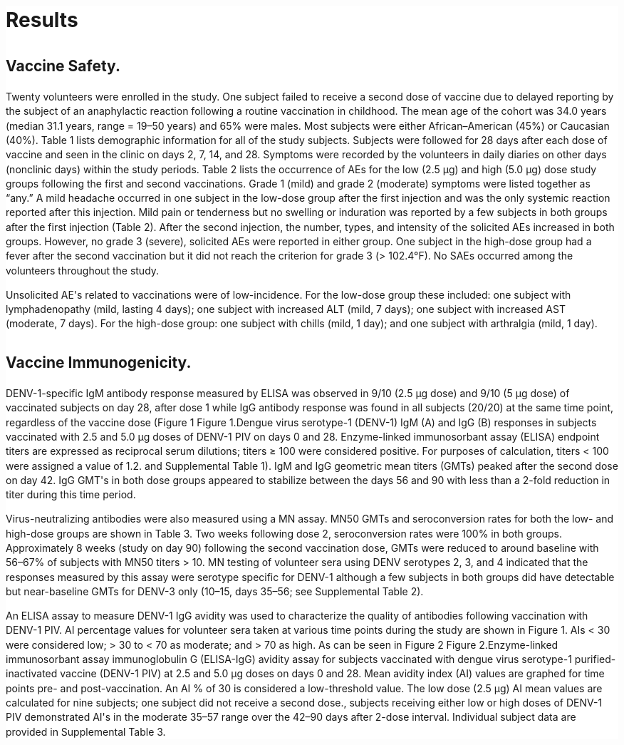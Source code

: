 # Results

## Vaccine Safety.

Twenty volunteers were enrolled in the study. One subject failed to receive a second dose of vaccine due to delayed reporting by the subject of an anaphylactic reaction following a routine vaccination in childhood. The mean age of the cohort was 34.0 years (median 31.1 years, range = 19–50 years) and 65% were males. Most subjects were either African–American (45%) or Caucasian (40%). Table 1 lists demographic information for all of the study subjects. Subjects were followed for 28 days after each dose of vaccine and seen in the clinic on days 2, 7, 14, and 28. Symptoms were recorded by the volunteers in daily diaries on other days (nonclinic days) within the study periods. Table 2 lists the occurrence of AEs for the low (2.5 μg) and high (5.0 μg) dose study groups following the first and second vaccinations. Grade 1 (mild) and grade 2 (moderate) symptoms were listed together as “any.” A mild headache occurred in one subject in the low-dose group after the first injection and was the only systemic reaction reported after this injection. Mild pain or tenderness but no swelling or induration was reported by a few subjects in both groups after the first injection (Table 2). After the second injection, the number, types, and intensity of the solicited AEs increased in both groups. However, no grade 3 (severe), solicited AEs were reported in either group. One subject in the high-dose group had a fever after the second vaccination but it did not reach the criterion for grade 3 (> 102.4°F). No SAEs occurred among the volunteers throughout the study.

Unsolicited AE's related to vaccinations were of low-incidence. For the low-dose group these included: one subject with lymphadenopathy (mild, lasting 4 days); one subject with increased ALT (mild, 7 days); one subject with increased AST (moderate, 7 days). For the high-dose group: one subject with chills (mild, 1 day); and one subject with arthralgia (mild, 1 day).

## Vaccine Immunogenicity.

DENV-1-specific IgM antibody response measured by ELISA was observed in 9/10 (2.5 μg dose) and 9/10 (5 μg dose) of vaccinated subjects on day 28, after dose 1 while IgG antibody response was found in all subjects (20/20) at the same time point, regardless of the vaccine dose (Figure 1 Figure 1.Dengue virus serotype-1 (DENV-1) IgM (A) and IgG (B) responses in subjects vaccinated with 2.5 and 5.0 μg doses of DENV-1 PIV on days 0 and 28. Enzyme-linked immunosorbant assay (ELISA) endpoint titers are expressed as reciprocal serum dilutions; titers ≥ 100 were considered positive. For purposes of calculation, titers < 100 were assigned a value of 1.2. and Supplemental Table 1). IgM and IgG geometric mean titers (GMTs) peaked after the second dose on day 42. IgG GMT's in both dose groups appeared to stabilize between the days 56 and 90 with less than a 2-fold reduction in titer during this time period.

Virus-neutralizing antibodies were also measured using a MN assay. MN50 GMTs and seroconversion rates for both the low- and high-dose groups are shown in Table 3. Two weeks following dose 2, seroconversion rates were 100% in both groups. Approximately 8 weeks (study on day 90) following the second vaccination dose, GMTs were reduced to around baseline with 56–67% of subjects with MN50 titers > 10. MN testing of volunteer sera using DENV serotypes 2, 3, and 4 indicated that the responses measured by this assay were serotype specific for DENV-1 although a few subjects in both groups did have detectable but near-baseline GMTs for DENV-3 only (10–15, days 35–56; see Supplemental Table 2).

An ELISA assay to measure DENV-1 IgG avidity was used to characterize the quality of antibodies following vaccination with DENV-1 PIV. AI percentage values for volunteer sera taken at various time points during the study are shown in Figure 1. AIs < 30 were considered low; > 30 to < 70 as moderate; and > 70 as high. As can be seen in Figure 2 Figure 2.Enzyme-linked immunosorbant assay immunoglobulin G (ELISA-IgG) avidity assay for subjects vaccinated with dengue virus serotype-1 purified-inactivated vaccine (DENV-1 PIV) at 2.5 and 5.0 μg doses on days 0 and 28. Mean avidity index (AI) values are graphed for time points pre- and post-vaccination. An AI % of 30 is considered a low-threshold value. The low dose (2.5 μg) AI mean values are calculated for nine subjects; one subject did not receive a second dose., subjects receiving either low or high doses of DENV-1 PIV demonstrated AI's in the moderate 35–57 range over the 42–90 days after 2-dose interval. Individual subject data are provided in Supplemental Table 3.
